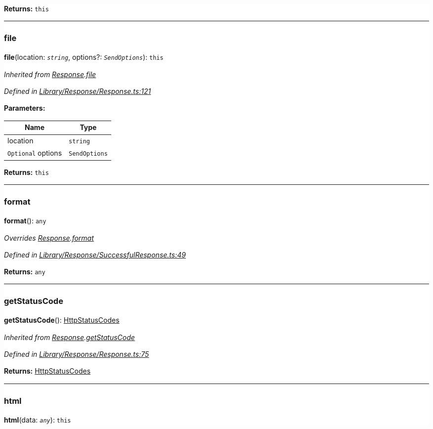 **Returns:** `this`

___
<a id="file"></a>

###  file

**file**(location: *`string`*, options?: *`SendOptions`*): `this`

*Inherited from [Response](response).[file](response#file)*

*Defined in [Library/Response/Response.ts:121](https://github.com/SpoonX/stix/blob/88d2215/src/Library/Response/Response.ts#L121)*

**Parameters:**

| Name | Type |
| ------ | ------ |
| location | `string` |
| `Optional` options | `SendOptions` |

**Returns:** `this`

___
<a id="format"></a>

###  format

**format**(): `any`

*Overrides [Response](response).[format](response#format)*

*Defined in [Library/Response/SuccessfulResponse.ts:49](https://github.com/SpoonX/stix/blob/88d2215/src/Library/Response/SuccessfulResponse.ts#L49)*

**Returns:** `any`

___
<a id="getstatuscode"></a>

###  getStatusCode

**getStatusCode**(): [HttpStatusCodes](../enums/httpstatuscodes)

*Inherited from [Response](response).[getStatusCode](response#getstatuscode)*

*Defined in [Library/Response/Response.ts:75](https://github.com/SpoonX/stix/blob/88d2215/src/Library/Response/Response.ts#L75)*

**Returns:** [HttpStatusCodes](../enums/httpstatuscodes)

___
<a id="html"></a>

###  html

**html**(data: *`any`*): `this`
